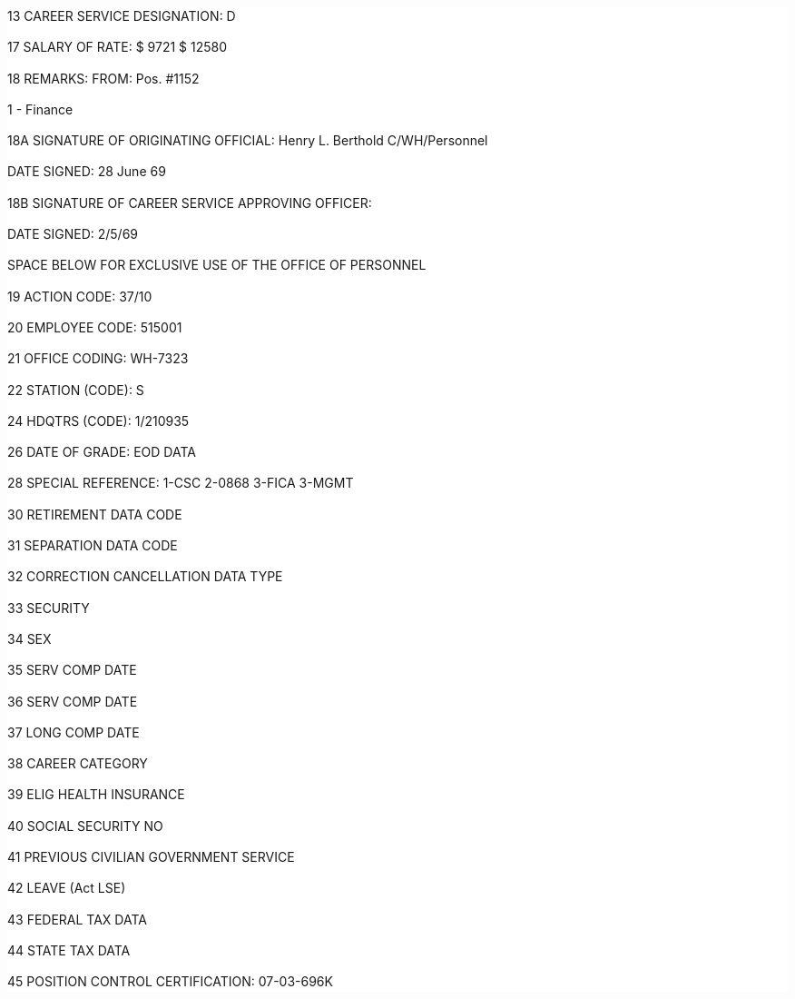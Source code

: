 13 CAREER SERVICE DESIGNATION: D

17 SALARY OF RATE:
$ 9721
$ 12580

18 REMARKS: FROM: Pos. #1152

1 - Finance

18A SIGNATURE OF ORIGINATING OFFICIAL: Henry L. Berthold C/WH/Personnel

DATE SIGNED: 28 June 69

18B SIGNATURE OF CAREER SERVICE APPROVING OFFICER:

DATE SIGNED: 2/5/69

SPACE BELOW FOR EXCLUSIVE USE OF THE OFFICE OF PERSONNEL

19 ACTION CODE: 37/10

20 EMPLOYEE CODE: 515001

21 OFFICE CODING: WH-7323

22 STATION (CODE): S

24 HDQTRS (CODE): 1/210935

26 DATE OF GRADE: EOD DATA

28 SPECIAL REFERENCE: 1-CSC 2-0868 3-FICA 3-MGMT

30 RETIREMENT DATA CODE

31 SEPARATION DATA CODE

32 CORRECTION CANCELLATION DATA TYPE

33 SECURITY

34 SEX

35 SERV COMP DATE

36 SERV COMP DATE

37 LONG COMP DATE

38 CAREER CATEGORY

39 ELIG HEALTH INSURANCE

40 SOCIAL SECURITY NO

41 PREVIOUS CIVILIAN GOVERNMENT SERVICE

42 LEAVE (Act LSE)

43 FEDERAL TAX DATA

44 STATE TAX DATA

45 POSITION CONTROL CERTIFICATION: 07-03-696K
